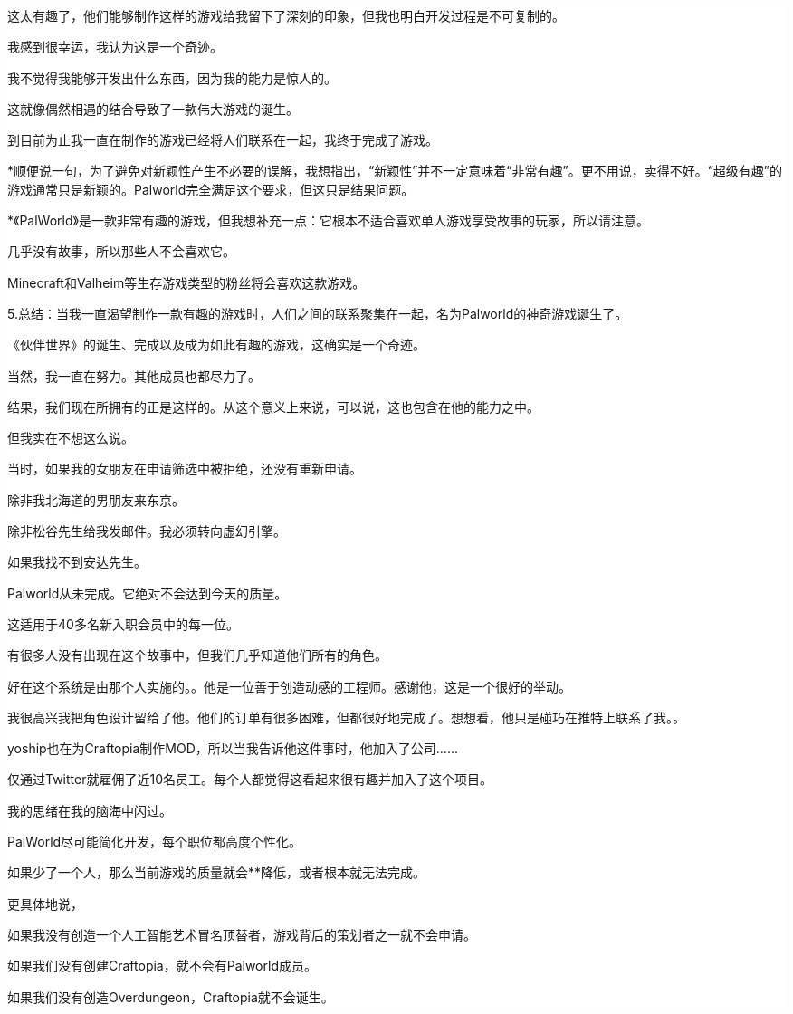 这太有趣了，他们能够制作这样的游戏给我留下了深刻的印象，但我也明白开发过程是不可复制的。

我感到很幸运，我认为这是一个奇迹。

我不觉得我能够开发出什么东西，因为我的能力是惊人的。

这就像偶然相遇的结合导致了一款伟大游戏的诞生。

到目前为止我一直在制作的游戏已经将人们联系在一起，我终于完成了游戏。

*顺便说一句，为了避免对新颖性产生不必要的误解，我想指出，“新颖性”并不一定意味着“非常有趣”。更不用说，卖得不好。“超级有趣”的游戏通常只是新颖的。Palworld完全满足这个要求，但这只是结果问题。

*《PalWorld》是一款非常有趣的游戏，但我想补充一点：它根本不适合喜欢单人游戏享受故事的玩家，所以请注意。

几乎没有故事，所以那些人不会喜欢它。

Minecraft和Valheim等生存游戏类型的粉丝将会喜欢这款游戏。

5.总结：当我一直渴望制作一款有趣的游戏时，人们之间的联系聚集在一起，名为Palworld的神奇游戏诞生了。

《伙伴世界》的诞生、完成以及成为如此有趣的游戏，这确实是一个奇迹。

当然，我一直在努力。其他成员也都尽力了。

结果，我们现在所拥有的正是这样的。从这个意义上来说，可以说，这也包含在他的能力之中。

但我实在不想这么说。

当时，如果我的女朋友在申请筛选中被拒绝，还没有重新申请。

除非我北海道的男朋友来东京。

除非松谷先生给我发邮件。我必须转向虚幻引擎。

如果我找不到安达先生。

Palworld从未完成。它绝对不会达到今天的质量。

这适用于40多名新入职会员中的每一位。

有很多人没有出现在这个故事中，但我们几乎知道他们所有的角色。

好在这个系统是由那个人实施的。。他是一位善于创造动感的工程师。感谢他，这是一个很好的举动。

我很高兴我把角色设计留给了他。他们的订单有很多困难，但都很好地完成了。想想看，他只是碰巧在推特上联系了我。。

yoship也在为Craftopia制作MOD，所以当我告诉他这件事时，他加入了公司......

仅通过Twitter就雇佣了近10名员工。每个人都觉得这看起来很有趣并加入了这个项目。

我的思绪在我的脑海中闪过。

PalWorld尽可能简化开发，每个职位都高度个性化。

如果少了一个人，那么当前游戏的质量就会**降低，或者根本就无法完成。

更具体地说，

如果我没有创造一个人工智能艺术冒名顶替者，游戏背后的策划者之一就不会申请。

如果我们没有创建Craftopia，就不会有Palworld成员。

如果我们没有创造Overdungeon，Craftopia就不会诞生。
